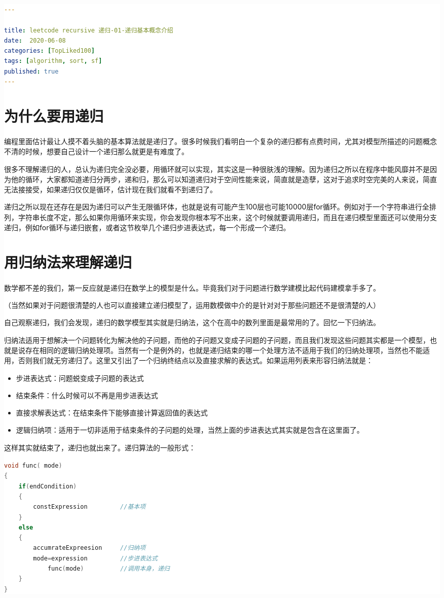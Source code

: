 ```yaml
---

title: leetcode recursive 递归-01-递归基本概念介绍
date:  2020-06-08
categories: [TopLiked100]
tags: [algorithm, sort, sf]
published: true
---
```


# 为什么要用递归

编程里面估计最让人摸不着头脑的基本算法就是递归了。很多时候我们看明白一个复杂的递归都有点费时间，尤其对模型所描述的问题概念不清的时候，想要自己设计一个递归那么就更是有难度了。

很多不理解递归的人，总认为递归完全没必要，用循环就可以实现，其实这是一种很肤浅的理解。因为递归之所以在程序中能风靡并不是因为他的循环，大家都知道递归分两步，递和归，那么可以知道递归对于空间性能来说，简直就是造孽，这对于追求时空完美的人来说，简直无法接接受，如果递归仅仅是循环，估计现在我们就看不到递归了。

递归之所以现在还存在是因为递归可以产生无限循环体，也就是说有可能产生100层也可能10000层for循环。例如对于一个字符串进行全排列，字符串长度不定，那么如果你用循环来实现，你会发现你根本写不出来，这个时候就要调用递归，而且在递归模型里面还可以使用分支递归，例如for循环与递归嵌套，或者这节枚举几个递归步进表达式，每一个形成一个递归。

# 用归纳法来理解递归

数学都不差的我们，第一反应就是递归在数学上的模型是什么。毕竟我们对于问题进行数学建模比起代码建模拿手多了。

（当然如果对于问题很清楚的人也可以直接建立递归模型了，运用数模做中介的是针对对于那些问题还不是很清楚的人）

自己观察递归，我们会发现，递归的数学模型其实就是归纳法，这个在高中的数列里面是最常用的了。回忆一下归纳法。

归纳法适用于想解决一个问题转化为解决他的子问题，而他的子问题又变成子问题的子问题，而且我们发现这些问题其实都是一个模型，也就是说存在相同的逻辑归纳处理项。当然有一个是例外的，也就是递归结束的哪一个处理方法不适用于我们的归纳处理项，当然也不能适用，否则我们就无穷递归了。这里又引出了一个归纳终结点以及直接求解的表达式。如果运用列表来形容归纳法就是：

- 步进表达式：问题蜕变成子问题的表达式

- 结束条件：什么时候可以不再是用步进表达式

- 直接求解表达式：在结束条件下能够直接计算返回值的表达式

- 逻辑归纳项：适用于一切非适用于结束条件的子问题的处理，当然上面的步进表达式其实就是包含在这里面了。

这样其实就结束了，递归也就出来了。递归算法的一般形式：

```c
void func( mode)
{
    if(endCondition)
    {
        constExpression         //基本项
    }
    else
    {
        accumrateExpreesion     //归纳项
        mode=expression         //步进表达式
            func(mode)          //调用本身，递归
    }
}
```
